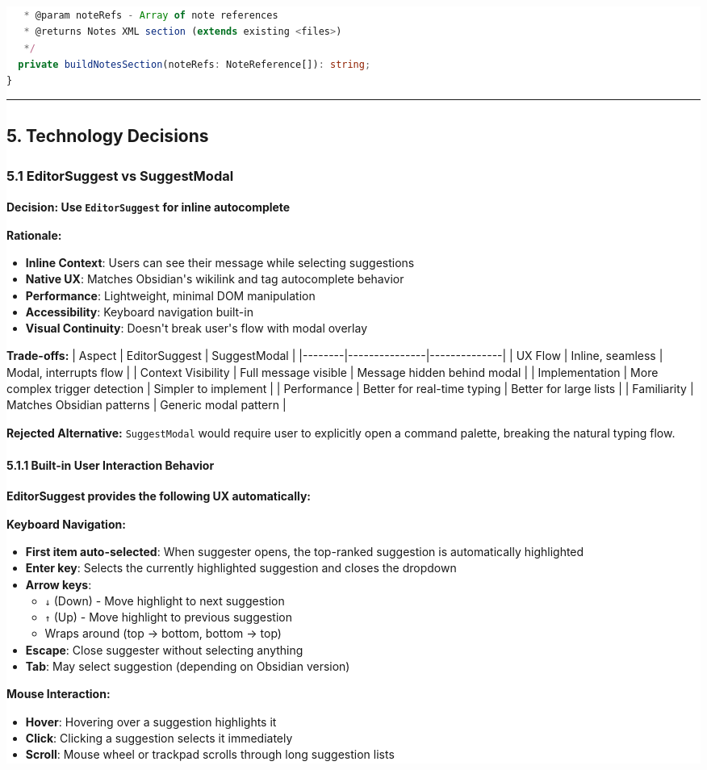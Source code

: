 ```typescript
   * @param noteRefs - Array of note references
   * @returns Notes XML section (extends existing <files>)
   */
  private buildNotesSection(noteRefs: NoteReference[]): string;
}
```

---

## 5. Technology Decisions

### 5.1 EditorSuggest vs SuggestModal

**Decision: Use `EditorSuggest` for inline autocomplete**

**Rationale:**
- **Inline Context**: Users can see their message while selecting suggestions
- **Native UX**: Matches Obsidian's wikilink and tag autocomplete behavior
- **Performance**: Lightweight, minimal DOM manipulation
- **Accessibility**: Keyboard navigation built-in
- **Visual Continuity**: Doesn't break user's flow with modal overlay

**Trade-offs:**
| Aspect | EditorSuggest | SuggestModal |
|--------|---------------|--------------|
| UX Flow | Inline, seamless | Modal, interrupts flow |
| Context Visibility | Full message visible | Message hidden behind modal |
| Implementation | More complex trigger detection | Simpler to implement |
| Performance | Better for real-time typing | Better for large lists |
| Familiarity | Matches Obsidian patterns | Generic modal pattern |

**Rejected Alternative:** `SuggestModal` would require user to explicitly open a command palette, breaking the natural typing flow.

#### 5.1.1 Built-in User Interaction Behavior

**EditorSuggest provides the following UX automatically:**

**Keyboard Navigation:**
- **First item auto-selected**: When suggester opens, the top-ranked suggestion is automatically highlighted
- **Enter key**: Selects the currently highlighted suggestion and closes the dropdown
- **Arrow keys**:
  - `↓` (Down) - Move highlight to next suggestion
  - `↑` (Up) - Move highlight to previous suggestion
  - Wraps around (top → bottom, bottom → top)
- **Escape**: Close suggester without selecting anything
- **Tab**: May select suggestion (depending on Obsidian version)

**Mouse Interaction:**
- **Hover**: Hovering over a suggestion highlights it
- **Click**: Clicking a suggestion selects it immediately
- **Scroll**: Mouse wheel or trackpad scrolls through long suggestion lists

